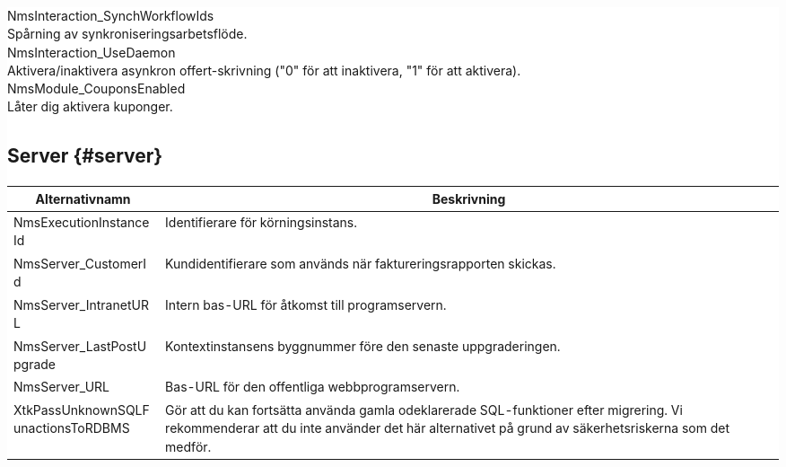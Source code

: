   <tr> 
   <td> <span class="uicontrol">NmsInteraction_SynchWorkflowIds</span> <br /> </td> 
   <td> Spårning av synkroniseringsarbetsflöde.<br /> </td> 
  </tr> 
  <tr> 
   <td> <span class="uicontrol">NmsInteraction_UseDaemon</span> <br /> </td> 
   <td> Aktivera/inaktivera asynkron offert-skrivning ("0" för att inaktivera, "1" för att aktivera).<br /> </td> 
  </tr> 
  <tr> 
   <td> <span class="uicontrol">NmsModule_CouponsEnabled</span> <br /> </td> 
   <td> Låter dig aktivera kuponger.<br /> </td> 
  </tr> 
 </tbody> 
</table>

## Server {#server}

<table> 
 <thead> 
  <tr> 
   <th> Alternativnamn </th> 
   <th> Beskrivning </th> 
  </tr> 
 </thead> 
 <tbody> 
  <tr> 
   <td> <span class="uicontrol">NmsExecutionInstanceId</span> <br /> </td> 
   <td> Identifierare för körningsinstans.<br /> </td> 
  </tr> 
  <tr> 
   <td> <span class="uicontrol">NmsServer_CustomerId</span> <br /> </td> 
   <td> Kundidentifierare som används när faktureringsrapporten skickas.<br /> </td> 
  </tr> 
  <tr> 
   <td> <span class="uicontrol">NmsServer_IntranetURL</span> <br /> </td> 
   <td> Intern bas-URL för åtkomst till programservern.<br /> </td> 
  </tr> 
  <tr> 
   <td> <span class="uicontrol">NmsServer_LastPostUpgrade</span> <br /> </td> 
   <td> Kontextinstansens byggnummer före den senaste uppgraderingen.<br /> </td> 
  </tr> 
  <tr> 
   <td> <span class="uicontrol">NmsServer_URL</span> <br /> </td> 
   <td> Bas-URL för den offentliga webbprogramservern.<br /> </td> 
  </tr> 
  <tr> 
   <td> <span class="uicontrol">XtkPassUnknownSQLFunactionsToRDBMS</span> <br /> </td> 
   <td> Gör att du kan fortsätta använda gamla odeklarerade SQL-funktioner efter migrering. Vi rekommenderar att du inte använder det här alternativet på grund av säkerhetsriskerna som det medför.<br /> </td> 
  </tr> 
 </tbody> 
</table>
